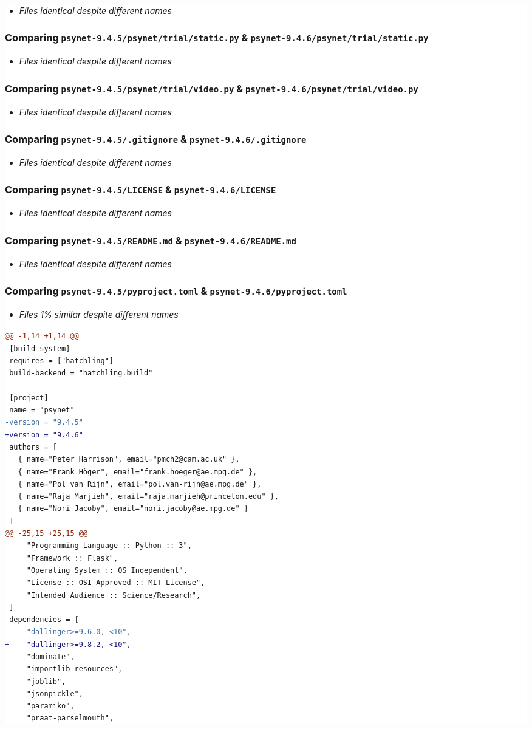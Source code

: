  * *Files identical despite different names*

### Comparing `psynet-9.4.5/psynet/trial/static.py` & `psynet-9.4.6/psynet/trial/static.py`

 * *Files identical despite different names*

### Comparing `psynet-9.4.5/psynet/trial/video.py` & `psynet-9.4.6/psynet/trial/video.py`

 * *Files identical despite different names*

### Comparing `psynet-9.4.5/.gitignore` & `psynet-9.4.6/.gitignore`

 * *Files identical despite different names*

### Comparing `psynet-9.4.5/LICENSE` & `psynet-9.4.6/LICENSE`

 * *Files identical despite different names*

### Comparing `psynet-9.4.5/README.md` & `psynet-9.4.6/README.md`

 * *Files identical despite different names*

### Comparing `psynet-9.4.5/pyproject.toml` & `psynet-9.4.6/pyproject.toml`

 * *Files 1% similar despite different names*

```diff
@@ -1,14 +1,14 @@
 [build-system]
 requires = ["hatchling"]
 build-backend = "hatchling.build"
 
 [project]
 name = "psynet"
-version = "9.4.5"
+version = "9.4.6"
 authors = [
   { name="Peter Harrison", email="pmch2@cam.ac.uk" },
   { name="Frank Höger", email="frank.hoeger@ae.mpg.de" },
   { name="Pol van Rijn", email="pol.van-rijn@ae.mpg.de" },
   { name="Raja Marjieh", email="raja.marjieh@princeton.edu" },
   { name="Nori Jacoby", email="nori.jacoby@ae.mpg.de" }
 ]
@@ -25,15 +25,15 @@
     "Programming Language :: Python :: 3",
     "Framework :: Flask",
     "Operating System :: OS Independent",
     "License :: OSI Approved :: MIT License",
     "Intended Audience :: Science/Research",
 ]
 dependencies = [
-    "dallinger>=9.6.0, <10",
+    "dallinger>=9.8.2, <10",
     "dominate",
     "importlib_resources",
     "joblib",
     "jsonpickle",
     "paramiko",
     "praat-parselmouth",
```